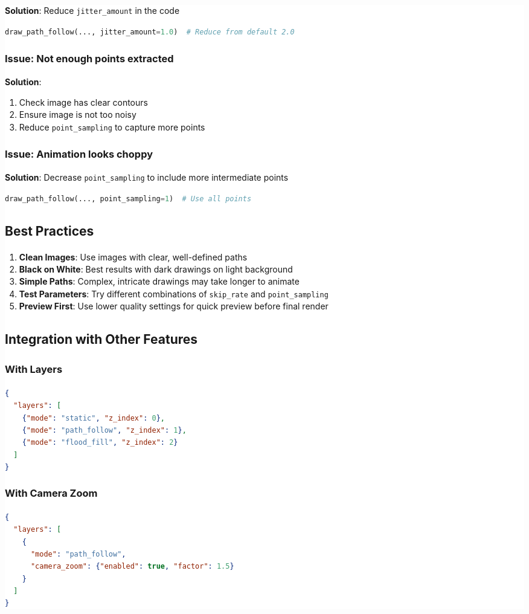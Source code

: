 **Solution**: Reduce `jitter_amount` in the code

```python
draw_path_follow(..., jitter_amount=1.0)  # Reduce from default 2.0
```

### Issue: Not enough points extracted

**Solution**: 
1. Check image has clear contours
2. Ensure image is not too noisy
3. Reduce `point_sampling` to capture more points

### Issue: Animation looks choppy

**Solution**: Decrease `point_sampling` to include more intermediate points

```python
draw_path_follow(..., point_sampling=1)  # Use all points
```

## Best Practices

1. **Clean Images**: Use images with clear, well-defined paths
2. **Black on White**: Best results with dark drawings on light background
3. **Simple Paths**: Complex, intricate drawings may take longer to animate
4. **Test Parameters**: Try different combinations of `skip_rate` and `point_sampling`
5. **Preview First**: Use lower quality settings for quick preview before final render

## Integration with Other Features

### With Layers

```json
{
  "layers": [
    {"mode": "static", "z_index": 0},
    {"mode": "path_follow", "z_index": 1},
    {"mode": "flood_fill", "z_index": 2}
  ]
}
```

### With Camera Zoom

```json
{
  "layers": [
    {
      "mode": "path_follow",
      "camera_zoom": {"enabled": true, "factor": 1.5}
    }
  ]
}
```
